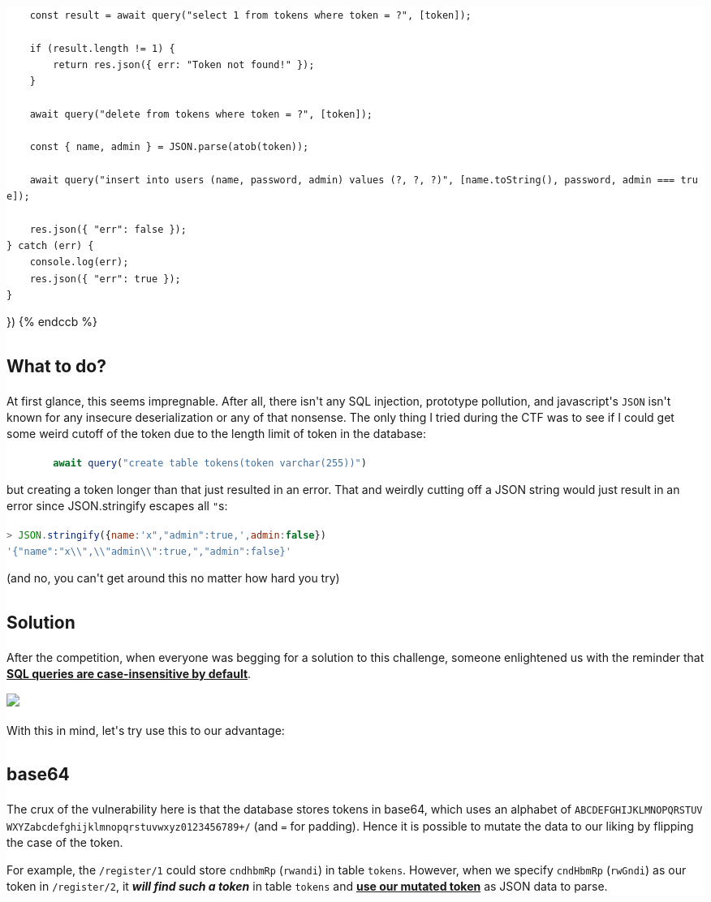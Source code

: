         const result = await query("select 1 from tokens where token = ?", [token]);

        if (result.length != 1) {
            return res.json({ err: "Token not found!" });
        }

        await query("delete from tokens where token = ?", [token]);

        const { name, admin } = JSON.parse(atob(token));

        await query("insert into users (name, password, admin) values (?, ?, ?)", [name.toString(), password, admin === true]);

        res.json({ "err": false });
    } catch (err) {
        console.log(err);
        res.json({ "err": true });
    }
})
{% endccb %}

## What to do?

At first glance, this seems impregnable. After all, there isn't any SQL injection, prototype pollution, and javascript's `JSON` isn't known for any insecure deserialization or any of that nonsense. The only thing I tried during the CTF was to see if I could get some weird cutoff of the token due to the length limit of token in the database:
```js
        await query("create table tokens(token varchar(255))")
```
but creating a token longer than that just resulted in an error. That and weirdly cutting off a JSON string would just result in an error since JSON.stringify escapes all `"`s:
```js
> JSON.stringify({name:'x","admin":true,',admin:false})
'{"name":"x\\",\\"admin\\":true,","admin":false}'
```
(and no, you can't get around this no matter how hard you try)

## Solution

After the competition, when everyone was begging for a solution to this challenge, someone enlightened us with the reminder that <u>**SQL queries are case-insensitive by default**</u>.

![](https://media1.tenor.com/m/izTNkY2BgkAAAAAC/fade-away-oooooooooooo.gif)

With this in mind, let's try use this to our advantage:

## base64

The crux of the vulnerability here is that the database stores tokens in base64, which uses an alphabet of `ABCDEFGHIJKLMNOPQRSTUVWXYZabcdefghijklmnopqrstuvwxyz0123456789+/` (and `=` for padding). Hence it is possible to mutate the data to our liking by flipping the case of the token.

For example, the `/register/1` could store `cndhbmRp` (`rwandi`) in table `tokens`. However, when we specify `cndHbmRp` (`rwGndi`) as our token in `/register/2`, it ***will find such a token*** in table `tokens` and <u>**use our mutated token**</u> as JSON data to parse.
